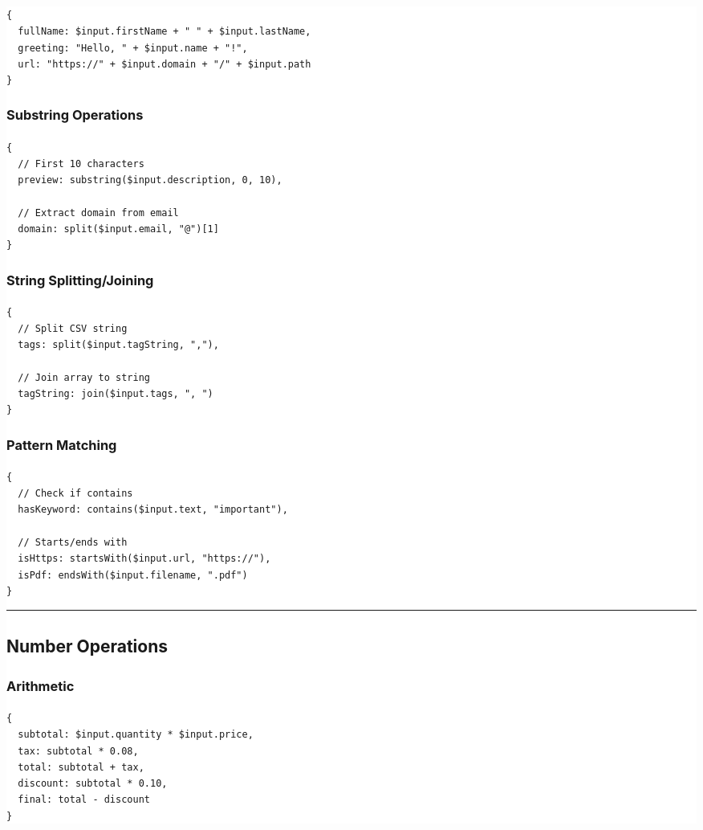 ```utlx
{
  fullName: $input.firstName + " " + $input.lastName,
  greeting: "Hello, " + $input.name + "!",
  url: "https://" + $input.domain + "/" + $input.path
}
```

### Substring Operations

```utlx
{
  // First 10 characters
  preview: substring($input.description, 0, 10),
  
  // Extract domain from email
  domain: split($input.email, "@")[1]
}
```

### String Splitting/Joining

```utlx
{
  // Split CSV string
  tags: split($input.tagString, ","),
  
  // Join array to string
  tagString: join($input.tags, ", ")
}
```

### Pattern Matching

```utlx
{
  // Check if contains
  hasKeyword: contains($input.text, "important"),
  
  // Starts/ends with
  isHttps: startsWith($input.url, "https://"),
  isPdf: endsWith($input.filename, ".pdf")
}
```

---

## Number Operations

### Arithmetic

```utlx
{
  subtotal: $input.quantity * $input.price,
  tax: subtotal * 0.08,
  total: subtotal + tax,
  discount: subtotal * 0.10,
  final: total - discount
}
```
